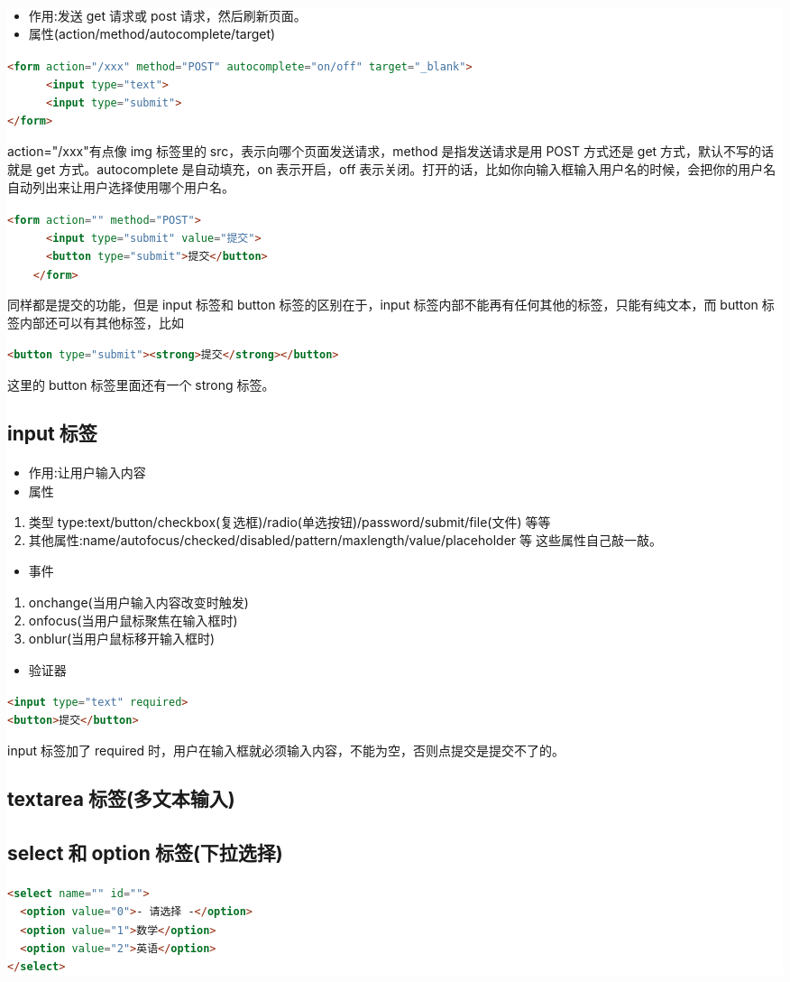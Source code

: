 - 作用:发送 get 请求或 post 请求，然后刷新页面。
- 属性(action/method/autocomplete/target)

```HTML
<form action="/xxx" method="POST" autocomplete="on/off" target="_blank">
      <input type="text">
      <input type="submit">
</form>
```

action="/xxx"有点像 img 标签里的 src，表示向哪个页面发送请求，method 是指发送请求是用 POST 方式还是 get 方式，默认不写的话就是 get 方式。autocomplete 是自动填充，on 表示开启，off 表示关闭。打开的话，比如你向输入框输入用户名的时候，会把你的用户名自动列出来让用户选择使用哪个用户名。

```HTML
<form action="" method="POST">
      <input type="submit" value="提交">
      <button type="submit">提交</button>
    </form>
```

同样都是提交的功能，但是 input 标签和 button 标签的区别在于，input 标签内部不能再有任何其他的标签，只能有纯文本，而 button 标签内部还可以有其他标签，比如

```HTML
<button type="submit"><strong>提交</strong></button>
```

这里的 button 标签里面还有一个 strong 标签。

## input 标签

- 作用:让用户输入内容
- 属性

1. 类型 type:text/button/checkbox(复选框)/radio(单选按钮)/password/submit/file(文件) 等等
2. 其他属性:name/autofocus/checked/disabled/pattern/maxlength/value/placeholder 等
   这些属性自己敲一敲。

- 事件

1. onchange(当用户输入内容改变时触发)
2. onfocus(当用户鼠标聚焦在输入框时)
3. onblur(当用户鼠标移开输入框时)

- 验证器

```HTML
<input type="text" required>
<button>提交</button>
```

input 标签加了 required 时，用户在输入框就必须输入内容，不能为空，否则点提交是提交不了的。

## textarea 标签(多文本输入)

## select 和 option 标签(下拉选择)

```HTML
<select name="" id="">
  <option value="0">- 请选择 -</option>
  <option value="1">数学</option>
  <option value="2">英语</option>
</select>
```
